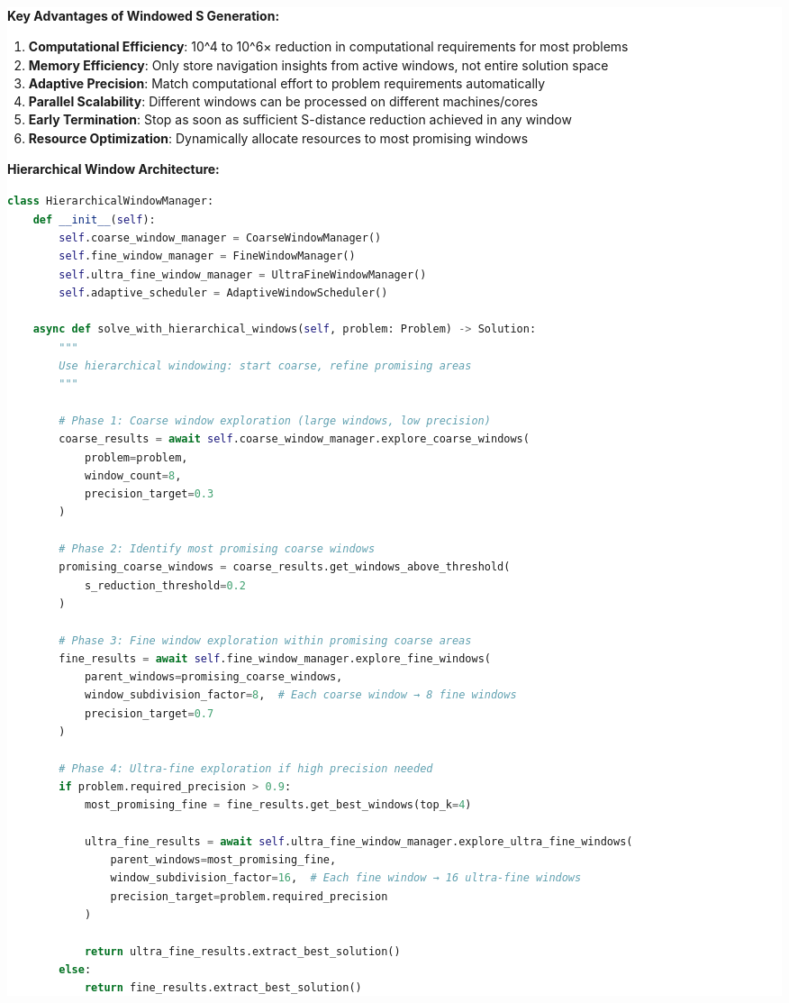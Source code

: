 **Key Advantages of Windowed S Generation:**

1. **Computational Efficiency**: 10^4 to 10^6× reduction in computational requirements for most problems
2. **Memory Efficiency**: Only store navigation insights from active windows, not entire solution space
3. **Adaptive Precision**: Match computational effort to problem requirements automatically
4. **Parallel Scalability**: Different windows can be processed on different machines/cores
5. **Early Termination**: Stop as soon as sufficient S-distance reduction achieved in any window
6. **Resource Optimization**: Dynamically allocate resources to most promising windows

**Hierarchical Window Architecture:**

```python
class HierarchicalWindowManager:
    def __init__(self):
        self.coarse_window_manager = CoarseWindowManager()
        self.fine_window_manager = FineWindowManager()
        self.ultra_fine_window_manager = UltraFineWindowManager()
        self.adaptive_scheduler = AdaptiveWindowScheduler()

    async def solve_with_hierarchical_windows(self, problem: Problem) -> Solution:
        """
        Use hierarchical windowing: start coarse, refine promising areas
        """

        # Phase 1: Coarse window exploration (large windows, low precision)
        coarse_results = await self.coarse_window_manager.explore_coarse_windows(
            problem=problem,
            window_count=8,
            precision_target=0.3
        )

        # Phase 2: Identify most promising coarse windows
        promising_coarse_windows = coarse_results.get_windows_above_threshold(
            s_reduction_threshold=0.2
        )

        # Phase 3: Fine window exploration within promising coarse areas
        fine_results = await self.fine_window_manager.explore_fine_windows(
            parent_windows=promising_coarse_windows,
            window_subdivision_factor=8,  # Each coarse window → 8 fine windows
            precision_target=0.7
        )

        # Phase 4: Ultra-fine exploration if high precision needed
        if problem.required_precision > 0.9:
            most_promising_fine = fine_results.get_best_windows(top_k=4)

            ultra_fine_results = await self.ultra_fine_window_manager.explore_ultra_fine_windows(
                parent_windows=most_promising_fine,
                window_subdivision_factor=16,  # Each fine window → 16 ultra-fine windows
                precision_target=problem.required_precision
            )

            return ultra_fine_results.extract_best_solution()
        else:
            return fine_results.extract_best_solution()
```

